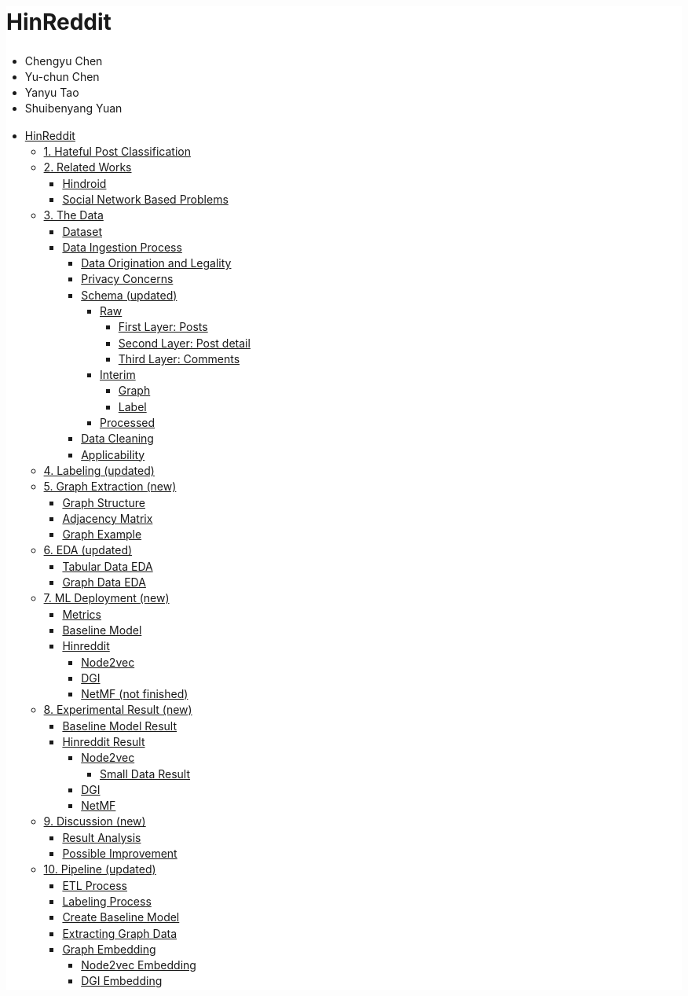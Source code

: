# HinReddit

- Chengyu Chen 
- Yu-chun Chen
- Yanyu Tao
- Shuibenyang Yuan

<div class="pagebreak"></div>

- [HinReddit](#hinreddit)
  - [1. Hateful Post Classification](#1-hateful-post-classification)
  - [2. Related Works](#2-related-works)
    - [Hindroid](#hindroid)
    - [Social Network Based Problems](#social-network-based-problems)
  - [3. The Data](#3-the-data)
    - [Dataset](#dataset)
    - [Data Ingestion Process](#data-ingestion-process)
      - [Data Origination and Legality](#data-origination-and-legality)
      - [Privacy Concerns](#privacy-concerns)
      - [Schema (updated)](#schema-updated)
        - [Raw](#raw)
          - [First Layer: Posts](#first-layer-posts)
          - [Second Layer: Post detail](#second-layer-post-detail)
          - [Third Layer: Comments](#third-layer-comments)
        - [Interim](#interim)
          - [Graph](#graph)
          - [Label](#label)
        - [Processed](#processed)
      - [Data Cleaning](#data-cleaning)
      - [Applicability](#applicability)
  - [4. Labeling (updated)](#4-labeling-updated)
  - [5. Graph Extraction (new)](#5-graph-extraction-new)
    - [Graph Structure](#graph-structure)
    - [Adjacency Matrix](#adjacency-matrix)
    - [Graph Example](#graph-example)
  - [6. EDA (updated)](#6-eda-updated)
    - [Tabular Data EDA](#tabular-data-eda)
    - [Graph Data EDA](#graph-data-eda)
  - [7. ML Deployment (new)](#7-ml-deployment-new)
    - [Metrics](#metrics)
    - [Baseline Model](#baseline-model)
    - [Hinreddit](#hinreddit-1)
      - [Node2vec](#node2vec)
      - [DGI](#dgi)
      - [NetMF (not finished)](#netmf-not-finished)
  - [8. Experimental Result (new)](#8-experimental-result-new)
    - [Baseline Model Result](#baseline-model-result)
    - [Hinreddit Result](#hinreddit-result)
      - [Node2vec](#node2vec-1)
        - [Small Data Result](#small-data-result)
      - [DGI](#dgi-1)
      - [NetMF](#netmf)
  - [9. Discussion (new)](#9-discussion-new)
    - [Result Analysis](#result-analysis)
    - [Possible Improvement](#possible-improvement)
  - [10. Pipeline (updated)](#10-pipeline-updated)
    - [ETL Process](#etl-process)
    - [Labeling Process](#labeling-process)
    - [Create Baseline Model](#create-baseline-model)
    - [Extracting Graph Data](#extracting-graph-data)
    - [Graph Embedding](#graph-embedding)
      - [Node2vec Embedding](#node2vec-embedding)
      - [DGI Embedding](#dgi-embedding)